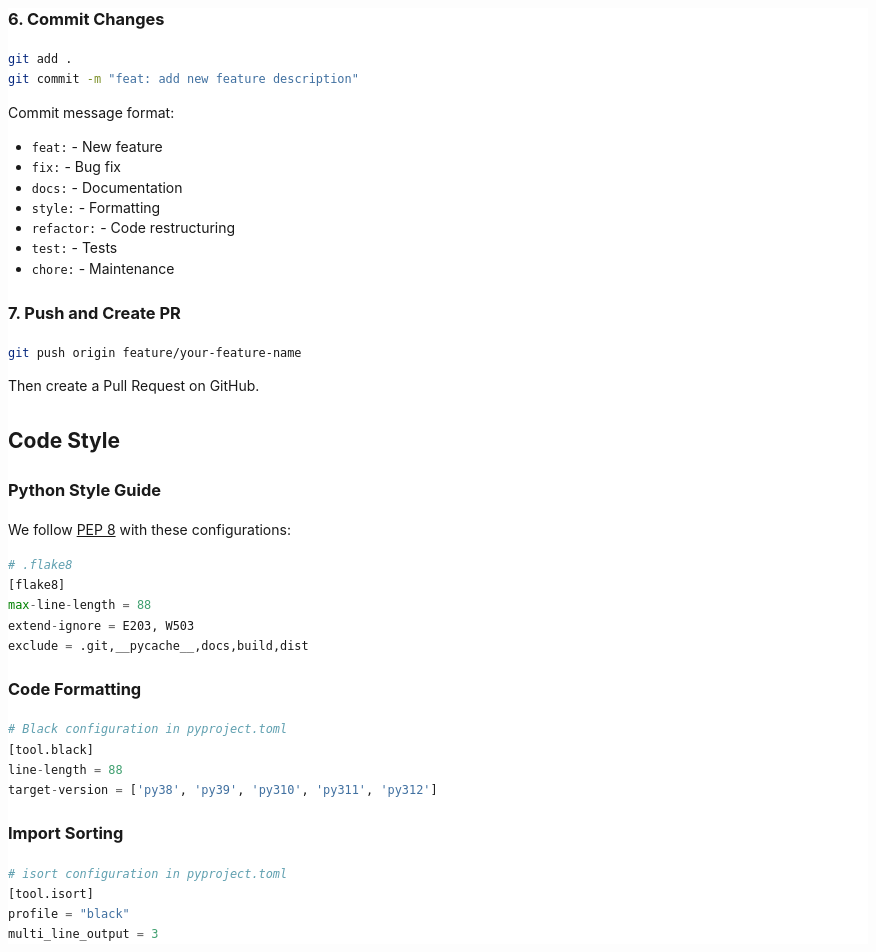 ### 6. Commit Changes

```bash
git add .
git commit -m "feat: add new feature description"
```

Commit message format:

- `feat:` - New feature
- `fix:` - Bug fix
- `docs:` - Documentation
- `style:` - Formatting
- `refactor:` - Code restructuring
- `test:` - Tests
- `chore:` - Maintenance

### 7. Push and Create PR

```bash
git push origin feature/your-feature-name
```

Then create a Pull Request on GitHub.

## Code Style

### Python Style Guide

We follow [PEP 8](https://pep8.org/) with these configurations:

```python
# .flake8
[flake8]
max-line-length = 88
extend-ignore = E203, W503
exclude = .git,__pycache__,docs,build,dist
```

### Code Formatting

```python
# Black configuration in pyproject.toml
[tool.black]
line-length = 88
target-version = ['py38', 'py39', 'py310', 'py311', 'py312']
```

### Import Sorting

```python
# isort configuration in pyproject.toml
[tool.isort]
profile = "black"
multi_line_output = 3
```
